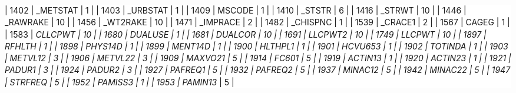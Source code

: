 |            1402  | _METSTAT       |            1 |
|            1403  | _URBSTAT       |            1 |
|            1409  | MSCODE         |            1 |
|            1410  | _STSTR         |            6 |
|            1416  | _STRWT         |           10 |
|            1446  | _RAWRAKE       |           10 |
|            1456  | _WT2RAKE       |           10 |
|            1471  | _IMPRACE       |            2 |
|            1482  | _CHISPNC       |            1 |
|            1539  | _CRACE1        |            2 |
|            1567  | CAGEG          |            1 |
|            1583  | _CLLCPWT       |           10 |
|            1680  | _DUALUSE       |            1 |
|            1681  | _DUALCOR       |           10 |
|            1691  | _LLCPWT2       |           10 |
|            1749  | _LLCPWT        |           10 |
|            1897  | _RFHLTH        |            1 |
|            1898  | _PHYS14D       |            1 |
|            1899  | _MENT14D       |            1 |
|            1900  | _HLTHPL1       |            1 |
|            1901  | _HCVU653       |            1 |
|            1902  | _TOTINDA       |            1 |
|            1903  | METVL12_       |            3 |
|            1906  | METVL22_       |            3 |
|            1909  | MAXVO21_       |            5 |
|            1914  | FC601_         |            5 |
|            1919  | ACTIN13_       |            1 |
|            1920  | ACTIN23_       |            1 |
|            1921  | PADUR1_        |            3 |
|            1924  | PADUR2_        |            3 |
|            1927  | PAFREQ1_       |            5 |
|            1932  | PAFREQ2_       |            5 |
|            1937  | _MINAC12       |            5 |
|            1942  | _MINAC22       |            5 |
|            1947  | STRFREQ_       |            5 |
|            1952  | PAMISS3_       |            1 |
|            1953  | PAMIN13_       |            5 |